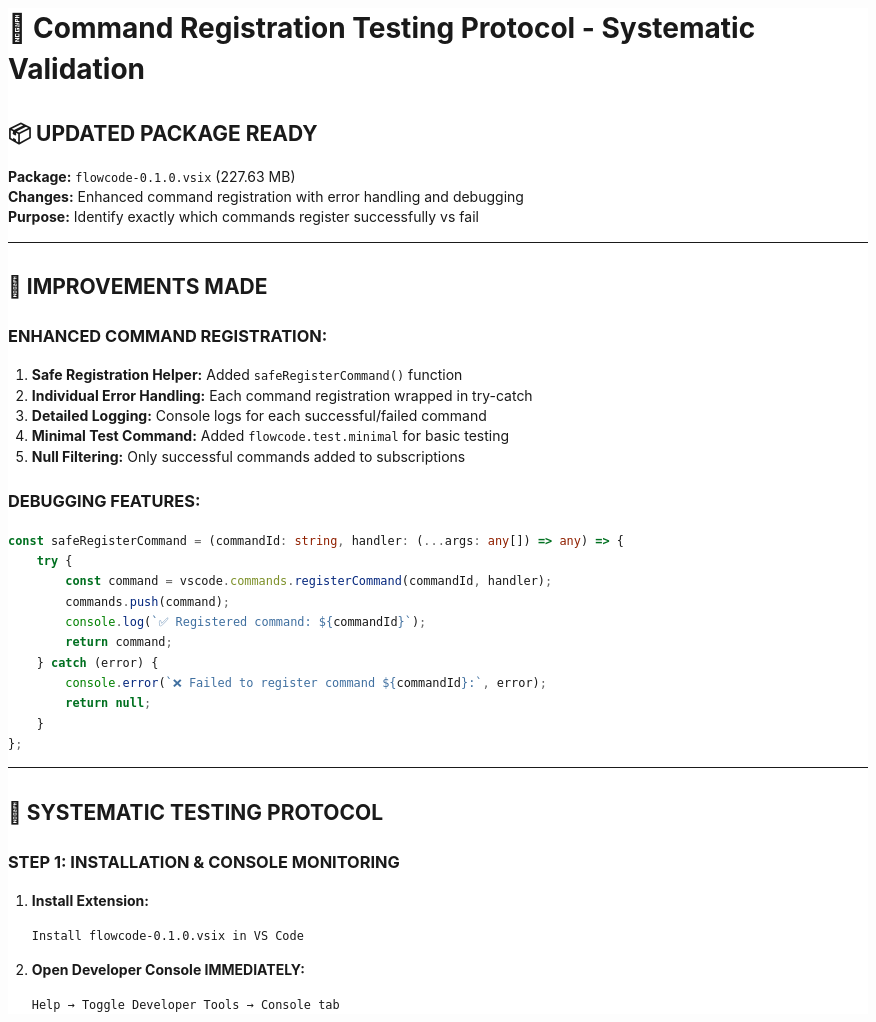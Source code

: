 # 🧪 Command Registration Testing Protocol - Systematic Validation

## **📦 UPDATED PACKAGE READY**

**Package:** `flowcode-0.1.0.vsix` (227.63 MB)  
**Changes:** Enhanced command registration with error handling and debugging  
**Purpose:** Identify exactly which commands register successfully vs fail

---

## 🔧 **IMPROVEMENTS MADE**

### **ENHANCED COMMAND REGISTRATION:**
1. **Safe Registration Helper:** Added `safeRegisterCommand()` function
2. **Individual Error Handling:** Each command registration wrapped in try-catch
3. **Detailed Logging:** Console logs for each successful/failed command
4. **Minimal Test Command:** Added `flowcode.test.minimal` for basic testing
5. **Null Filtering:** Only successful commands added to subscriptions

### **DEBUGGING FEATURES:**
```typescript
const safeRegisterCommand = (commandId: string, handler: (...args: any[]) => any) => {
    try {
        const command = vscode.commands.registerCommand(commandId, handler);
        commands.push(command);
        console.log(`✅ Registered command: ${commandId}`);
        return command;
    } catch (error) {
        console.error(`❌ Failed to register command ${commandId}:`, error);
        return null;
    }
};
```

---

## 🎯 **SYSTEMATIC TESTING PROTOCOL**

### **STEP 1: INSTALLATION & CONSOLE MONITORING**
1. **Install Extension:**
   ```
   Install flowcode-0.1.0.vsix in VS Code
   ```

2. **Open Developer Console IMMEDIATELY:**
   ```
   Help → Toggle Developer Tools → Console tab
   ```
